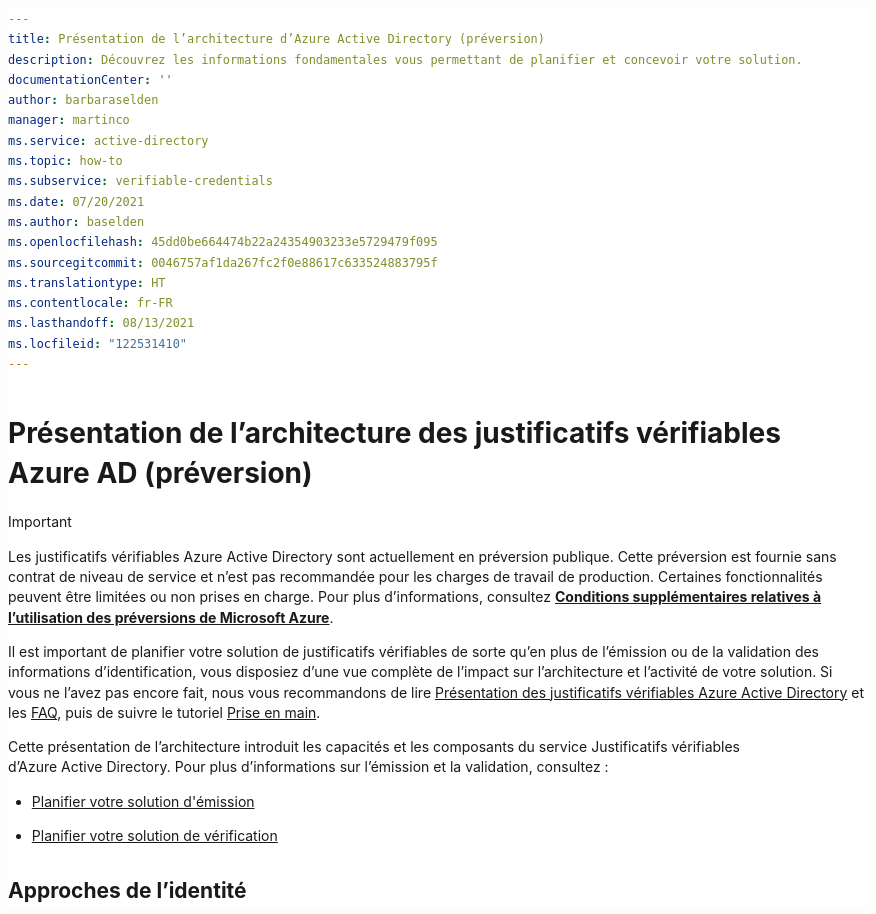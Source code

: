 ```yaml
---
title: Présentation de l’architecture d’Azure Active Directory (préversion)
description: Découvrez les informations fondamentales vous permettant de planifier et concevoir votre solution.
documentationCenter: ''
author: barbaraselden
manager: martinco
ms.service: active-directory
ms.topic: how-to
ms.subservice: verifiable-credentials
ms.date: 07/20/2021
ms.author: baselden
ms.openlocfilehash: 45dd0be664474b22a24354903233e5729479f095
ms.sourcegitcommit: 0046757af1da267fc2f0e88617c633524883795f
ms.translationtype: HT
ms.contentlocale: fr-FR
ms.lasthandoff: 08/13/2021
ms.locfileid: "122531410"
---
```

# <a name="azure-ad-verifiable-credentials-architecture-overview-preview"></a>Présentation de l’architecture des justificatifs vérifiables Azure AD (préversion)

> [!IMPORTANT]
> Les justificatifs vérifiables Azure Active Directory sont actuellement en préversion publique. Cette préversion est fournie sans contrat de niveau de service et n’est pas recommandée pour les charges de travail de production. Certaines fonctionnalités peuvent être limitées ou non prises en charge. Pour plus d’informations, consultez [**Conditions supplémentaires relatives à l’utilisation des préversions de Microsoft Azure**](https://azure.microsoft.com/support/legal/preview-supplemental-terms/).

Il est important de planifier votre solution de justificatifs vérifiables de sorte qu’en plus de l’émission ou de la validation des informations d’identification, vous disposiez d’une vue complète de l’impact sur l’architecture et l’activité de votre solution. Si vous ne l’avez pas encore fait, nous vous recommandons de lire [Présentation des justificatifs vérifiables Azure Active Directory](decentralized-identifier-overview.md) et les [ FAQ](verifiable-credentials-faq.md), puis de suivre le tutoriel [Prise en main](get-started-verifiable-credentials.md). 

Cette présentation de l’architecture introduit les capacités et les composants du service Justificatifs vérifiables d’Azure Active Directory. Pour plus d’informations sur l’émission et la validation, consultez : 

* [Planifier votre solution d'émission](plan-issuance-solution.md)

* [Planifier votre solution de vérification](plan-verification-solution.md)

## <a name="approaches-to-identity"></a>Approches de l’identité
